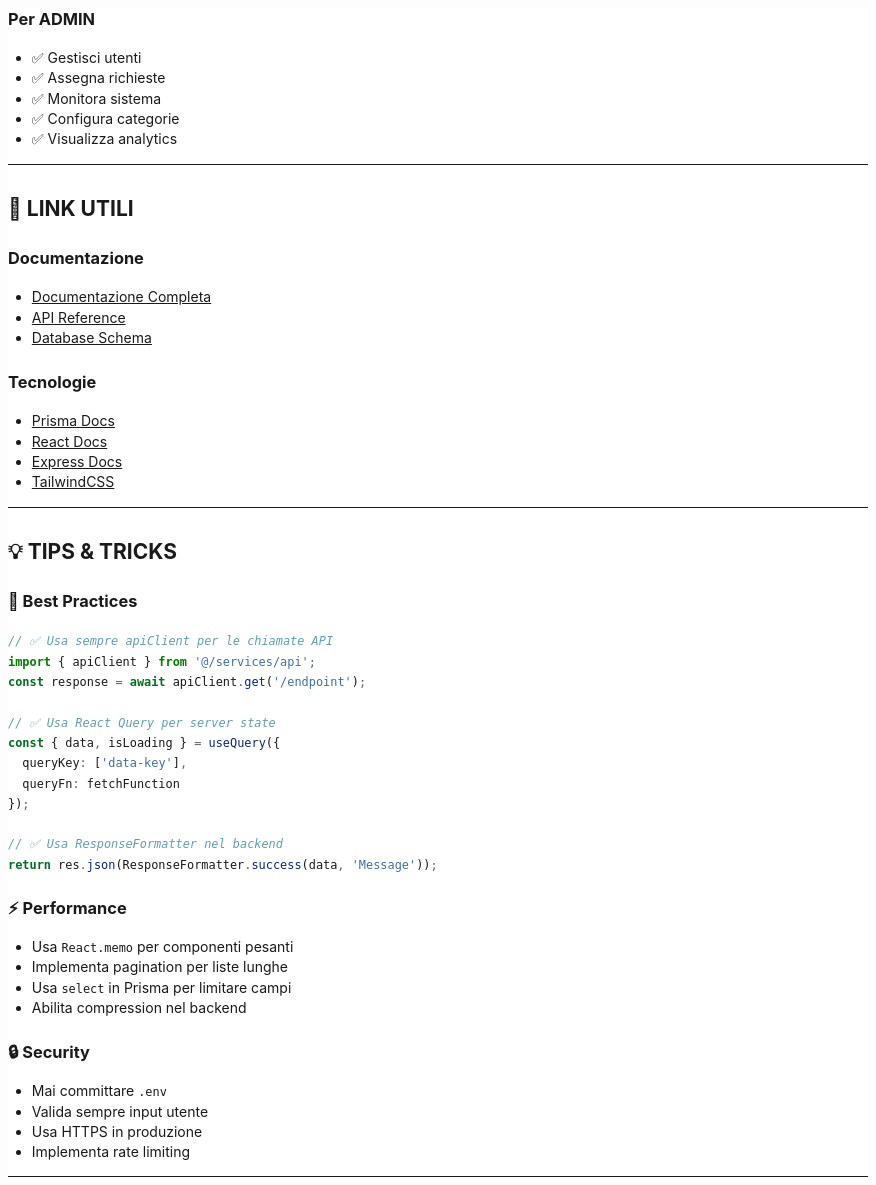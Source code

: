### Per ADMIN
- ✅ Gestisci utenti
- ✅ Assegna richieste
- ✅ Monitora sistema
- ✅ Configura categorie
- ✅ Visualizza analytics

---

## 🔗 LINK UTILI

### Documentazione
- [Documentazione Completa](./Docs/DOCUMENTAZIONE-TECNICA-COMPLETA.md)
- [API Reference](./Docs/API-REFERENCE.md)
- [Database Schema](./backend/prisma/schema.prisma)

### Tecnologie
- [Prisma Docs](https://www.prisma.io/docs)
- [React Docs](https://react.dev)
- [Express Docs](https://expressjs.com)
- [TailwindCSS](https://tailwindcss.com)

---

## 💡 TIPS & TRICKS

### 🎯 Best Practices
```typescript
// ✅ Usa sempre apiClient per le chiamate API
import { apiClient } from '@/services/api';
const response = await apiClient.get('/endpoint');

// ✅ Usa React Query per server state
const { data, isLoading } = useQuery({
  queryKey: ['data-key'],
  queryFn: fetchFunction
});

// ✅ Usa ResponseFormatter nel backend
return res.json(ResponseFormatter.success(data, 'Message'));
```

### ⚡ Performance
- Usa `React.memo` per componenti pesanti
- Implementa pagination per liste lunghe
- Usa `select` in Prisma per limitare campi
- Abilita compression nel backend

### 🔒 Security
- Mai committare `.env`
- Valida sempre input utente
- Usa HTTPS in produzione
- Implementa rate limiting

---